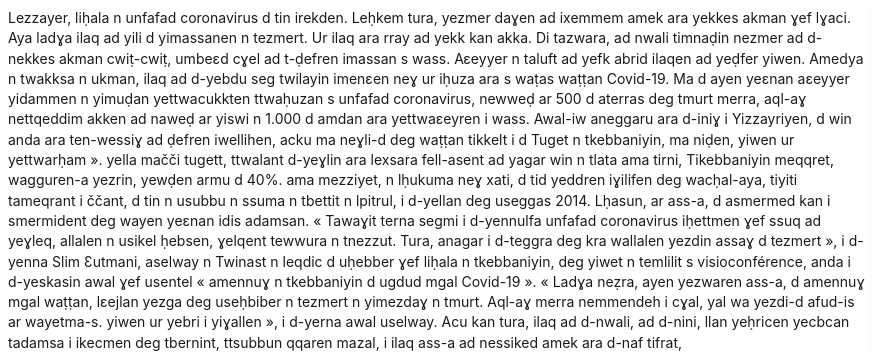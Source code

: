 Lezzayer, liḥala n unfafad
coronavirus d tin irekden.
Leḥkem tura, yezmer daɣen
ad ixemmem amek ara yekkes
akman ɣef lɣaci. Aya ladɣa ilaq
ad yili d yimassanen n tezmert.
Ur ilaq ara rray ad yekk kan
akka. Di tazwara, ad nwali
timnaḍin nezmer ad d-nekkes
akman cwiṭ-cwiṭ, umbeɛd cɣel
ad t-ḍefren imassan s wass.
Aɛeyyer n taluft ad yefk abrid
ilaqen ad yeḍfer yiwen.
Amedya n twakksa n ukman,
ilaq ad d-yebdu seg twilayin
imenɛen neɣ ur iḥuza ara s waṭas waṭṭan Covid-19.
Ma d ayen yeɛnan aɛeyyer
yidammen n yimuḍan
yettwacukkten ttwaḥuzan s
unfafad coronavirus, newweḍ ar
500 d aterras deg tmurt merra,
aql-aɣ nettqeddim akken ad
naweḍ ar yiswi n 1.000 d amdan
ara yettwaɛeyren i wass.
Awal-iw aneggaru ara d-iniɣ i
Yizzayriyen, d win anda ara ten-wessiɣ ad ḍefren iwellihen, acku
ma neɣli-d deg waṭṭan tikkelt i d Tuget n tkebbaniyin, ma
niḍen, yiwen ur yettwarḥam ».
yella mačči tugett, ttwalant d-yeɣlin ara lexsara
fell-asent ad yagar win n tlata ama tirni, Tikebbaniyin meqqret,
wagguren-a yezrin, yewḍen armu d 40%.
ama mezziyet, n
lḥukuma neɣ xati, d tid yeddren
iɣilifen deg wacḥal-aya, tiyiti
tameqrant i ččant, d tin n usubbu
n ssuma n tbettit n lpitrul, i
d-yellan deg useggas 2014.
Lḥasun, ar ass-a, d asmermed
kan i smermident deg wayen
yeɛnan idis adamsan. « Tawaɣit
terna segmi i d-yennulfa unfafad coronavirus iḥettmen ɣef
ssuq ad yeɣleq, allalen n usikel ḥebsen, ɣelqent tewwura n
tnezzut. Tura, anagar i d-teggra
deg kra wallalen yezdin assaɣ
d tezmert », i d-yenna Slim
Ɛutmani, aselway n Twinast n
leqdic d uḥebber ɣef liḥala n
tkebbaniyin, deg yiwet n
temlilit s visioconférence, anda
i d-yeskasin awal ɣef usentel
« amennuɣ n tkebbaniyin d
ugdud mgal Covid-19 ».
« Ladɣa neẓra, ayen yezwaren
ass-a, d amennuɣ mgal waṭṭan,
lɛejlan yezga deg useḥbiber n
tezmert n yimezdaɣ n tmurt. Aql-aɣ merra nemmendeh i cɣal, yal
wa yezdi-d afud-is ar wayetma-s.
yiwen ur yebri i yiɣallen », i
d-yerna awal uselway. Acu kan
tura, ilaq ad d-nwali, ad d-nini,
llan yeḥricen yecbcan tadamsa i
ikecmen deg tbernint, ttsubbun
qqaren mazal, i ilaq ass-a ad
nessiked amek ara d-naf tifrat,